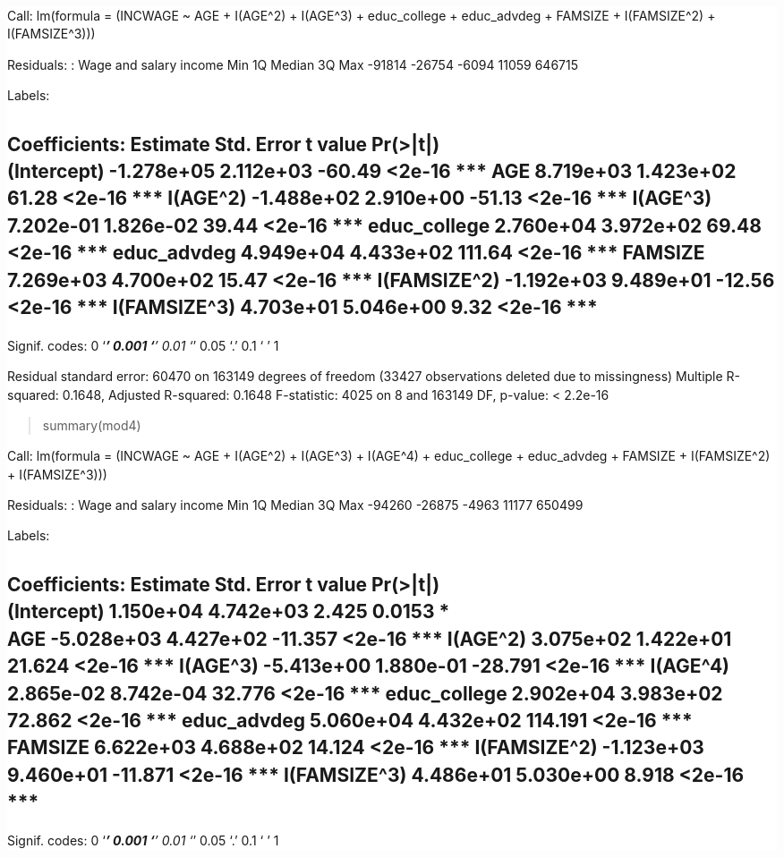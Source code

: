 Call:
lm(formula = (INCWAGE ~ AGE + I(AGE^2) + I(AGE^3) + educ_college + 
    educ_advdeg + FAMSIZE + I(FAMSIZE^2) + I(FAMSIZE^3)))

Residuals:
<Labelled double>: Wage and salary income
   Min     1Q Median     3Q    Max 
-91814 -26754  -6094  11059 646715 

Labels:

Coefficients:
               Estimate Std. Error t value Pr(>|t|)    
(Intercept)  -1.278e+05  2.112e+03  -60.49   <2e-16 ***
AGE           8.719e+03  1.423e+02   61.28   <2e-16 ***
I(AGE^2)     -1.488e+02  2.910e+00  -51.13   <2e-16 ***
I(AGE^3)      7.202e-01  1.826e-02   39.44   <2e-16 ***
educ_college  2.760e+04  3.972e+02   69.48   <2e-16 ***
educ_advdeg   4.949e+04  4.433e+02  111.64   <2e-16 ***
FAMSIZE       7.269e+03  4.700e+02   15.47   <2e-16 ***
I(FAMSIZE^2) -1.192e+03  9.489e+01  -12.56   <2e-16 ***
I(FAMSIZE^3)  4.703e+01  5.046e+00    9.32   <2e-16 ***
---
Signif. codes:  0 ‘***’ 0.001 ‘**’ 0.01 ‘*’ 0.05 ‘.’ 0.1 ‘ ’ 1

Residual standard error: 60470 on 163149 degrees of freedom
  (33427 observations deleted due to missingness)
Multiple R-squared:  0.1648,	Adjusted R-squared:  0.1648 
F-statistic:  4025 on 8 and 163149 DF,  p-value: < 2.2e-16

> summary(mod4)

Call:
lm(formula = (INCWAGE ~ AGE + I(AGE^2) + I(AGE^3) + I(AGE^4) + 
    educ_college + educ_advdeg + FAMSIZE + I(FAMSIZE^2) + I(FAMSIZE^3)))

Residuals:
<Labelled double>: Wage and salary income
   Min     1Q Median     3Q    Max 
-94260 -26875  -4963  11177 650499 

Labels:

Coefficients:
               Estimate Std. Error t value Pr(>|t|)    
(Intercept)   1.150e+04  4.742e+03   2.425   0.0153 *  
AGE          -5.028e+03  4.427e+02 -11.357   <2e-16 ***
I(AGE^2)      3.075e+02  1.422e+01  21.624   <2e-16 ***
I(AGE^3)     -5.413e+00  1.880e-01 -28.791   <2e-16 ***
I(AGE^4)      2.865e-02  8.742e-04  32.776   <2e-16 ***
educ_college  2.902e+04  3.983e+02  72.862   <2e-16 ***
educ_advdeg   5.060e+04  4.432e+02 114.191   <2e-16 ***
FAMSIZE       6.622e+03  4.688e+02  14.124   <2e-16 ***
I(FAMSIZE^2) -1.123e+03  9.460e+01 -11.871   <2e-16 ***
I(FAMSIZE^3)  4.486e+01  5.030e+00   8.918   <2e-16 ***
---
Signif. codes:  0 ‘***’ 0.001 ‘**’ 0.01 ‘*’ 0.05 ‘.’ 0.1 ‘ ’ 1
